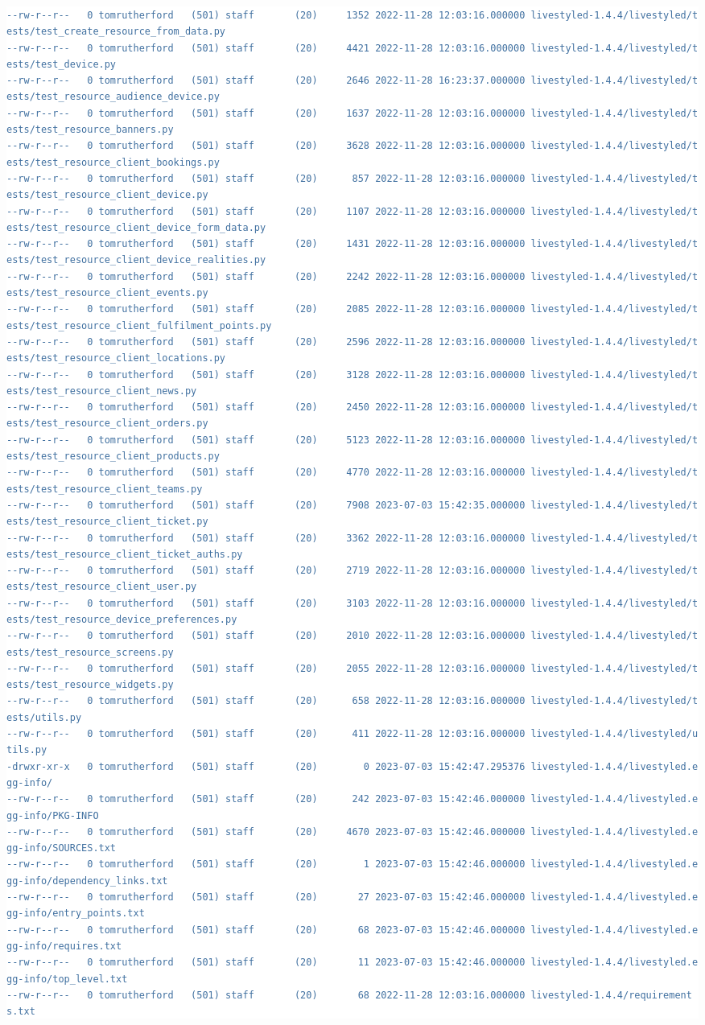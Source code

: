 ```diff
--rw-r--r--   0 tomrutherford   (501) staff       (20)     1352 2022-11-28 12:03:16.000000 livestyled-1.4.4/livestyled/tests/test_create_resource_from_data.py
--rw-r--r--   0 tomrutherford   (501) staff       (20)     4421 2022-11-28 12:03:16.000000 livestyled-1.4.4/livestyled/tests/test_device.py
--rw-r--r--   0 tomrutherford   (501) staff       (20)     2646 2022-11-28 16:23:37.000000 livestyled-1.4.4/livestyled/tests/test_resource_audience_device.py
--rw-r--r--   0 tomrutherford   (501) staff       (20)     1637 2022-11-28 12:03:16.000000 livestyled-1.4.4/livestyled/tests/test_resource_banners.py
--rw-r--r--   0 tomrutherford   (501) staff       (20)     3628 2022-11-28 12:03:16.000000 livestyled-1.4.4/livestyled/tests/test_resource_client_bookings.py
--rw-r--r--   0 tomrutherford   (501) staff       (20)      857 2022-11-28 12:03:16.000000 livestyled-1.4.4/livestyled/tests/test_resource_client_device.py
--rw-r--r--   0 tomrutherford   (501) staff       (20)     1107 2022-11-28 12:03:16.000000 livestyled-1.4.4/livestyled/tests/test_resource_client_device_form_data.py
--rw-r--r--   0 tomrutherford   (501) staff       (20)     1431 2022-11-28 12:03:16.000000 livestyled-1.4.4/livestyled/tests/test_resource_client_device_realities.py
--rw-r--r--   0 tomrutherford   (501) staff       (20)     2242 2022-11-28 12:03:16.000000 livestyled-1.4.4/livestyled/tests/test_resource_client_events.py
--rw-r--r--   0 tomrutherford   (501) staff       (20)     2085 2022-11-28 12:03:16.000000 livestyled-1.4.4/livestyled/tests/test_resource_client_fulfilment_points.py
--rw-r--r--   0 tomrutherford   (501) staff       (20)     2596 2022-11-28 12:03:16.000000 livestyled-1.4.4/livestyled/tests/test_resource_client_locations.py
--rw-r--r--   0 tomrutherford   (501) staff       (20)     3128 2022-11-28 12:03:16.000000 livestyled-1.4.4/livestyled/tests/test_resource_client_news.py
--rw-r--r--   0 tomrutherford   (501) staff       (20)     2450 2022-11-28 12:03:16.000000 livestyled-1.4.4/livestyled/tests/test_resource_client_orders.py
--rw-r--r--   0 tomrutherford   (501) staff       (20)     5123 2022-11-28 12:03:16.000000 livestyled-1.4.4/livestyled/tests/test_resource_client_products.py
--rw-r--r--   0 tomrutherford   (501) staff       (20)     4770 2022-11-28 12:03:16.000000 livestyled-1.4.4/livestyled/tests/test_resource_client_teams.py
--rw-r--r--   0 tomrutherford   (501) staff       (20)     7908 2023-07-03 15:42:35.000000 livestyled-1.4.4/livestyled/tests/test_resource_client_ticket.py
--rw-r--r--   0 tomrutherford   (501) staff       (20)     3362 2022-11-28 12:03:16.000000 livestyled-1.4.4/livestyled/tests/test_resource_client_ticket_auths.py
--rw-r--r--   0 tomrutherford   (501) staff       (20)     2719 2022-11-28 12:03:16.000000 livestyled-1.4.4/livestyled/tests/test_resource_client_user.py
--rw-r--r--   0 tomrutherford   (501) staff       (20)     3103 2022-11-28 12:03:16.000000 livestyled-1.4.4/livestyled/tests/test_resource_device_preferences.py
--rw-r--r--   0 tomrutherford   (501) staff       (20)     2010 2022-11-28 12:03:16.000000 livestyled-1.4.4/livestyled/tests/test_resource_screens.py
--rw-r--r--   0 tomrutherford   (501) staff       (20)     2055 2022-11-28 12:03:16.000000 livestyled-1.4.4/livestyled/tests/test_resource_widgets.py
--rw-r--r--   0 tomrutherford   (501) staff       (20)      658 2022-11-28 12:03:16.000000 livestyled-1.4.4/livestyled/tests/utils.py
--rw-r--r--   0 tomrutherford   (501) staff       (20)      411 2022-11-28 12:03:16.000000 livestyled-1.4.4/livestyled/utils.py
-drwxr-xr-x   0 tomrutherford   (501) staff       (20)        0 2023-07-03 15:42:47.295376 livestyled-1.4.4/livestyled.egg-info/
--rw-r--r--   0 tomrutherford   (501) staff       (20)      242 2023-07-03 15:42:46.000000 livestyled-1.4.4/livestyled.egg-info/PKG-INFO
--rw-r--r--   0 tomrutherford   (501) staff       (20)     4670 2023-07-03 15:42:46.000000 livestyled-1.4.4/livestyled.egg-info/SOURCES.txt
--rw-r--r--   0 tomrutherford   (501) staff       (20)        1 2023-07-03 15:42:46.000000 livestyled-1.4.4/livestyled.egg-info/dependency_links.txt
--rw-r--r--   0 tomrutherford   (501) staff       (20)       27 2023-07-03 15:42:46.000000 livestyled-1.4.4/livestyled.egg-info/entry_points.txt
--rw-r--r--   0 tomrutherford   (501) staff       (20)       68 2023-07-03 15:42:46.000000 livestyled-1.4.4/livestyled.egg-info/requires.txt
--rw-r--r--   0 tomrutherford   (501) staff       (20)       11 2023-07-03 15:42:46.000000 livestyled-1.4.4/livestyled.egg-info/top_level.txt
--rw-r--r--   0 tomrutherford   (501) staff       (20)       68 2022-11-28 12:03:16.000000 livestyled-1.4.4/requirements.txt
```